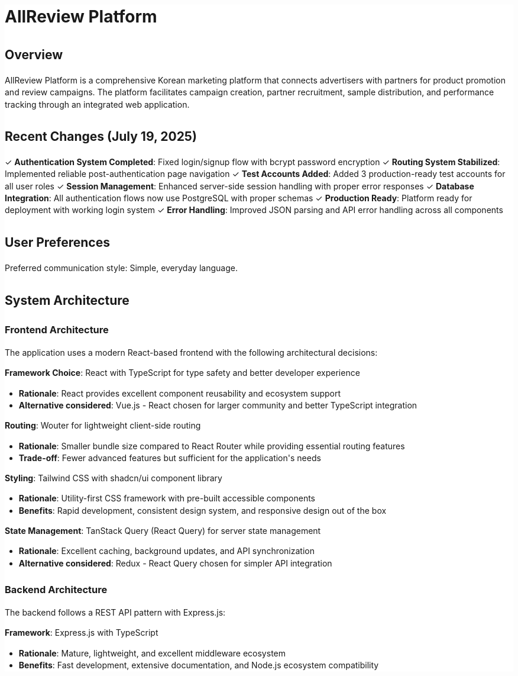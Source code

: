 # AllReview Platform

## Overview

AllReview Platform is a comprehensive Korean marketing platform that connects advertisers with partners for product promotion and review campaigns. The platform facilitates campaign creation, partner recruitment, sample distribution, and performance tracking through an integrated web application.

## Recent Changes (July 19, 2025)

✓ **Authentication System Completed**: Fixed login/signup flow with bcrypt password encryption
✓ **Routing System Stabilized**: Implemented reliable post-authentication page navigation
✓ **Test Accounts Added**: Added 3 production-ready test accounts for all user roles
✓ **Session Management**: Enhanced server-side session handling with proper error responses
✓ **Database Integration**: All authentication flows now use PostgreSQL with proper schemas
✓ **Production Ready**: Platform ready for deployment with working login system
✓ **Error Handling**: Improved JSON parsing and API error handling across all components

## User Preferences

Preferred communication style: Simple, everyday language.

## System Architecture

### Frontend Architecture
The application uses a modern React-based frontend with the following architectural decisions:

**Framework Choice**: React with TypeScript for type safety and better developer experience
- **Rationale**: React provides excellent component reusability and ecosystem support
- **Alternative considered**: Vue.js - React chosen for larger community and better TypeScript integration

**Routing**: Wouter for lightweight client-side routing
- **Rationale**: Smaller bundle size compared to React Router while providing essential routing features
- **Trade-off**: Fewer advanced features but sufficient for the application's needs

**Styling**: Tailwind CSS with shadcn/ui component library
- **Rationale**: Utility-first CSS framework with pre-built accessible components
- **Benefits**: Rapid development, consistent design system, and responsive design out of the box

**State Management**: TanStack Query (React Query) for server state management
- **Rationale**: Excellent caching, background updates, and API synchronization
- **Alternative considered**: Redux - React Query chosen for simpler API integration

### Backend Architecture
The backend follows a REST API pattern with Express.js:

**Framework**: Express.js with TypeScript
- **Rationale**: Mature, lightweight, and excellent middleware ecosystem
- **Benefits**: Fast development, extensive documentation, and Node.js ecosystem compatibility
